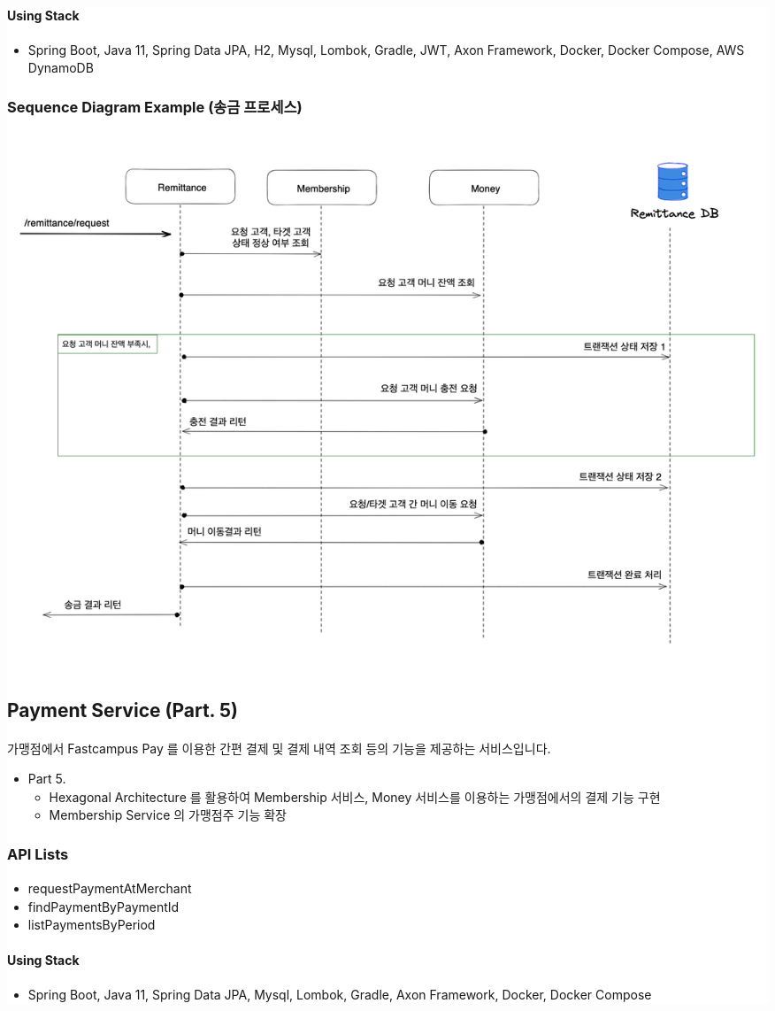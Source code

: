 #### Using Stack
- Spring Boot, Java 11, Spring Data JPA, H2, Mysql, Lombok, Gradle, JWT, Axon Framework, Docker, Docker Compose, AWS DynamoDB

### Sequence Diagram Example (송금 프로세스)
![Remittance_Sequence_Example](md_resource/Remittance_Sequence_Example.png)

## Payment Service (Part. 5)
가맹점에서 Fastcampus Pay 를 이용한 간편 결제 및 결제 내역 조회 등의 기능을 제공하는 서비스입니다. 
- Part 5.
  - Hexagonal Architecture 를 활용하여 Membership 서비스, Money 서비스를 이용하는 가맹점에서의 결제 기능 구현
  - Membership Service 의 가맹점주 기능 확장 

### API Lists
- requestPaymentAtMerchant
- findPaymentByPaymentId
- listPaymentsByPeriod

#### Using Stack
- Spring Boot, Java 11, Spring Data JPA,  Mysql, Lombok, Gradle, Axon Framework, Docker, Docker Compose
